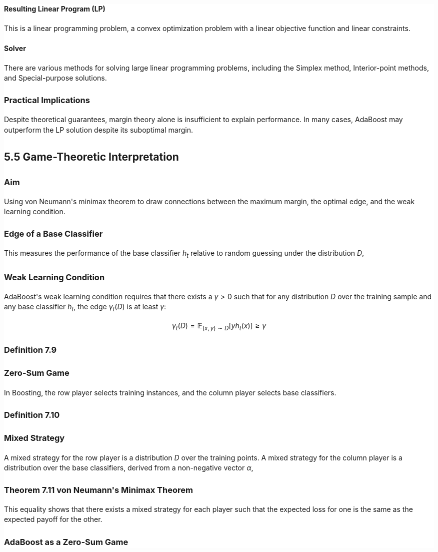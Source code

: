 #### Resulting Linear Program (LP)
This is a linear programming problem, a convex optimization problem with a linear objective function and linear constraints.

#### Solver
There are various methods for solving large linear programming problems, including the Simplex method, Interior-point methods, and Special-purpose solutions.

### Practical Implications
Despite theoretical guarantees, margin theory alone is insufficient to explain performance. In many cases, AdaBoost may outperform the LP solution despite its suboptimal margin.

## 5.5 Game-Theoretic Interpretation

### Aim
Using von Neumann's minimax theorem to draw connections between the maximum margin, the optimal edge, and the weak learning condition.

### Edge of a Base Classifier
This measures the performance of the base classifier $h_t$ relative to random guessing under the distribution $D$,

### Weak Learning Condition
AdaBoost's weak learning condition requires that there exists a $γ > 0$ such that for any distribution $D$ over the training sample and any base classifier $h_t$, the edge $γ_t(D)$ is at least $γ$:

$$
\gamma_t(D) = \mathbb{E}_{(x,y) \sim D}[y h_t(x)] \geq \gamma
$$

### Definition 7.9

### Zero-Sum Game
In Boosting, the row player selects training instances, and the column player selects base classifiers.

### Definition 7.10

### Mixed Strategy
A mixed strategy for the row player is a distribution $D$ over the training points. A mixed strategy for the column player is a distribution over the base classifiers, derived from a non-negative vector $\alpha$,

### Theorem 7.11 von Neumann's Minimax Theorem
This equality shows that there exists a mixed strategy for each player such that the expected loss for one is the same as the expected payoff for the other.

### AdaBoost as a Zero-Sum Game
